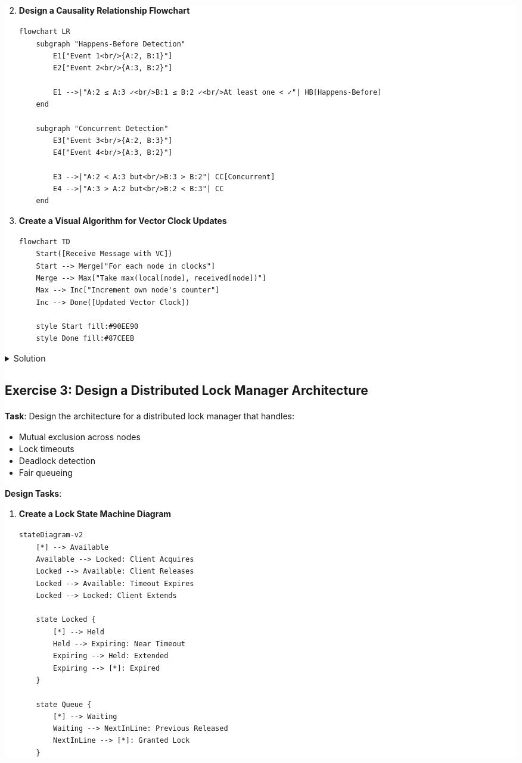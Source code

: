 2. **Design a Causality Relationship Flowchart**
   ```mermaid
   flowchart LR
       subgraph "Happens-Before Detection"
           E1["Event 1<br/>{A:2, B:1}"] 
           E2["Event 2<br/>{A:3, B:2}"]
           
           E1 -->|"A:2 ≤ A:3 ✓<br/>B:1 ≤ B:2 ✓<br/>At least one < ✓"| HB[Happens-Before]
       end
       
       subgraph "Concurrent Detection"
           E3["Event 3<br/>{A:2, B:3}"]
           E4["Event 4<br/>{A:3, B:2}"]
           
           E3 -->|"A:2 < A:3 but<br/>B:3 > B:2"| CC[Concurrent]
           E4 -->|"A:3 > A:2 but<br/>B:2 < B:3"| CC
       end
   ```

3. **Create a Visual Algorithm for Vector Clock Updates**
   ```mermaid
   flowchart TD
       Start([Receive Message with VC])
       Start --> Merge["For each node in clocks"]
       Merge --> Max["Take max(local[node], received[node])"]
       Max --> Inc["Increment own node's counter"]
       Inc --> Done([Updated Vector Clock])
       
       style Start fill:#90EE90
       style Done fill:#87CEEB
   ```

<details><summary>Solution</summary></details>

## Exercise 3: Design a Distributed Lock Manager Architecture

**Task**: Design the architecture for a distributed lock manager that handles:
- Mutual exclusion across nodes
- Lock timeouts
- Deadlock detection
- Fair queueing

**Design Tasks**:

1. **Create a Lock State Machine Diagram**
   ```mermaid
   stateDiagram-v2
       [*] --> Available
       Available --> Locked: Client Acquires
       Locked --> Available: Client Releases
       Locked --> Available: Timeout Expires
       Locked --> Locked: Client Extends
       
       state Locked {
           [*] --> Held
           Held --> Expiring: Near Timeout
           Expiring --> Held: Extended
           Expiring --> [*]: Expired
       }
       
       state Queue {
           [*] --> Waiting
           Waiting --> NextInLine: Previous Released
           NextInLine --> [*]: Granted Lock
       }
   ```